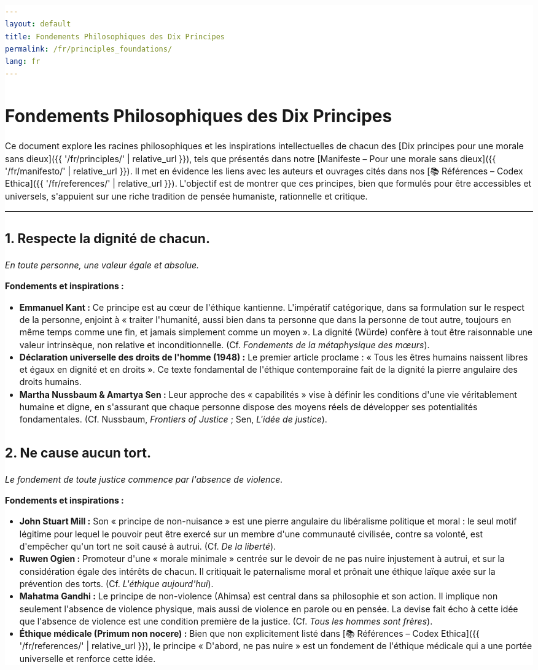 ```yaml
---
layout: default
title: Fondements Philosophiques des Dix Principes
permalink: /fr/principles_foundations/
lang: fr
---
```


# Fondements Philosophiques des Dix Principes

Ce document explore les racines philosophiques et les inspirations intellectuelles de chacun des [Dix principes pour une morale sans dieux]({{ '/fr/principles/' | relative_url }}), tels que présentés dans notre [Manifeste – Pour une morale sans dieux]({{ '/fr/manifesto/' | relative_url }}). Il met en évidence les liens avec les auteurs et ouvrages cités dans nos [📚 Références – Codex Ethica]({{ '/fr/references/' | relative_url }}). L'objectif est de montrer que ces principes, bien que formulés pour être accessibles et universels, s'appuient sur une riche tradition de pensée humaniste, rationnelle et critique.

---

## 1. Respecte la dignité de chacun.
*En toute personne, une valeur égale et absolue.*

**Fondements et inspirations :**

*   **Emmanuel Kant :** Ce principe est au cœur de l'éthique kantienne. L'impératif catégorique, dans sa formulation sur le respect de la personne, enjoint à « traiter l'humanité, aussi bien dans ta personne que dans la personne de tout autre, toujours en même temps comme une fin, et jamais simplement comme un moyen ». La dignité (Würde) confère à tout être raisonnable une valeur intrinsèque, non relative et inconditionnelle. (Cf. *Fondements de la métaphysique des mœurs*).
*   **Déclaration universelle des droits de l'homme (1948) :** Le premier article proclame : « Tous les êtres humains naissent libres et égaux en dignité et en droits ». Ce texte fondamental de l'éthique contemporaine fait de la dignité la pierre angulaire des droits humains.
*   **Martha Nussbaum & Amartya Sen :** Leur approche des « capabilités » vise à définir les conditions d'une vie véritablement humaine et digne, en s'assurant que chaque personne dispose des moyens réels de développer ses potentialités fondamentales. (Cf. Nussbaum, *Frontiers of Justice* ; Sen, *L'idée de justice*).

## 2. Ne cause aucun tort.
*Le fondement de toute justice commence par l'absence de violence.*

**Fondements et inspirations :**

*   **John Stuart Mill :** Son « principe de non-nuisance » est une pierre angulaire du libéralisme politique et moral : le seul motif légitime pour lequel le pouvoir peut être exercé sur un membre d'une communauté civilisée, contre sa volonté, est d'empêcher qu'un tort ne soit causé à autrui. (Cf. *De la liberté*).
*   **Ruwen Ogien :** Promoteur d'une « morale minimale » centrée sur le devoir de ne pas nuire injustement à autrui, et sur la considération égale des intérêts de chacun. Il critiquait le paternalisme moral et prônait une éthique laïque axée sur la prévention des torts. (Cf. *L'éthique aujourd'hui*).
*   **Mahatma Gandhi :** Le principe de non-violence (Ahimsa) est central dans sa philosophie et son action. Il implique non seulement l'absence de violence physique, mais aussi de violence en parole ou en pensée. La devise fait écho à cette idée que l'absence de violence est une condition première de la justice. (Cf. *Tous les hommes sont frères*).
*   **Éthique médicale (Primum non nocere) :** Bien que non explicitement listé dans [📚 Références – Codex Ethica]({{ '/fr/references/' | relative_url }}), le principe « D'abord, ne pas nuire » est un fondement de l'éthique médicale qui a une portée universelle et renforce cette idée.
